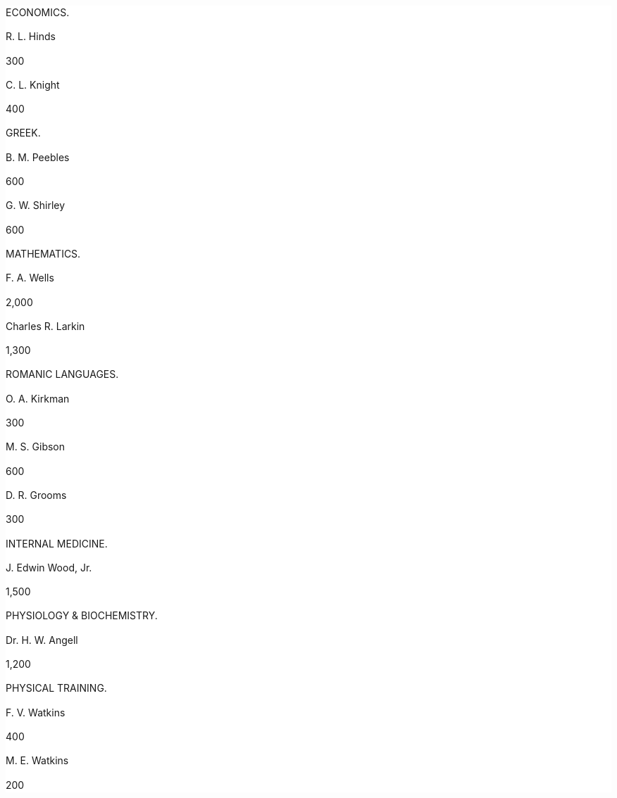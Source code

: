 ECONOMICS.

R. L. Hinds

300

C. L. Knight

400

GREEK.

B. M. Peebles

600

G. W. Shirley

600

MATHEMATICS.

F. A. Wells

2,000

Charles R. Larkin

1,300

ROMANIC LANGUAGES.

O. A. Kirkman

300

M. S. Gibson

600

D. R. Grooms

300

INTERNAL MEDICINE.

J. Edwin Wood, Jr.

1,500

PHYSIOLOGY & BIOCHEMISTRY.

Dr. H. W. Angell

1,200

PHYSICAL TRAINING.

F. V. Watkins

400

M. E. Watkins

200
